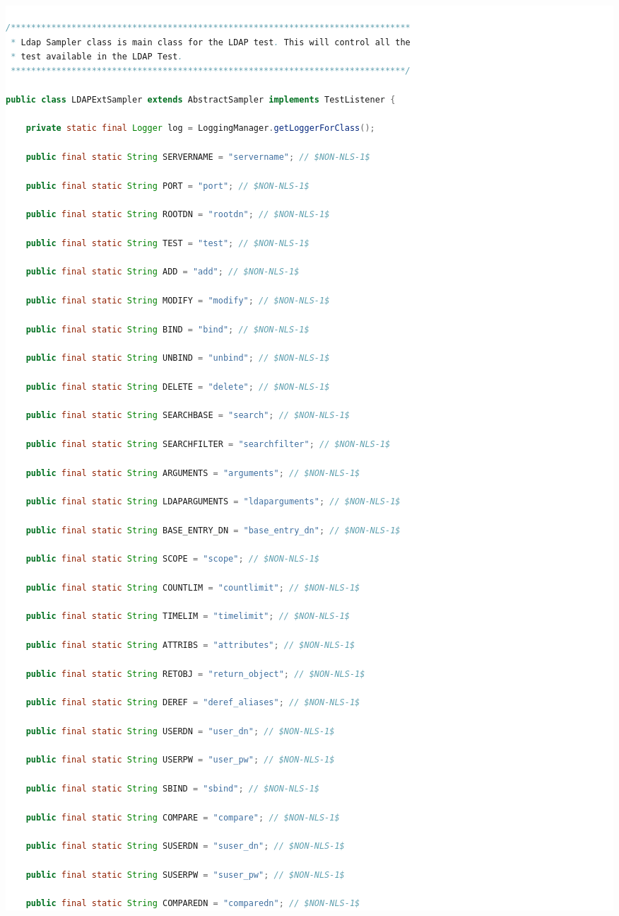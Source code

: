 ```java

/*******************************************************************************
 * Ldap Sampler class is main class for the LDAP test. This will control all the
 * test available in the LDAP Test.
 ******************************************************************************/

public class LDAPExtSampler extends AbstractSampler implements TestListener {

    private static final Logger log = LoggingManager.getLoggerForClass();

	public final static String SERVERNAME = "servername"; // $NON-NLS-1$

	public final static String PORT = "port"; // $NON-NLS-1$

	public final static String ROOTDN = "rootdn"; // $NON-NLS-1$

	public final static String TEST = "test"; // $NON-NLS-1$

	public final static String ADD = "add"; // $NON-NLS-1$

	public final static String MODIFY = "modify"; // $NON-NLS-1$

	public final static String BIND = "bind"; // $NON-NLS-1$

	public final static String UNBIND = "unbind"; // $NON-NLS-1$

	public final static String DELETE = "delete"; // $NON-NLS-1$

	public final static String SEARCHBASE = "search"; // $NON-NLS-1$

	public final static String SEARCHFILTER = "searchfilter"; // $NON-NLS-1$

	public final static String ARGUMENTS = "arguments"; // $NON-NLS-1$

	public final static String LDAPARGUMENTS = "ldaparguments"; // $NON-NLS-1$

	public final static String BASE_ENTRY_DN = "base_entry_dn"; // $NON-NLS-1$

	public final static String SCOPE = "scope"; // $NON-NLS-1$

	public final static String COUNTLIM = "countlimit"; // $NON-NLS-1$

	public final static String TIMELIM = "timelimit"; // $NON-NLS-1$

	public final static String ATTRIBS = "attributes"; // $NON-NLS-1$

	public final static String RETOBJ = "return_object"; // $NON-NLS-1$

	public final static String DEREF = "deref_aliases"; // $NON-NLS-1$

	public final static String USERDN = "user_dn"; // $NON-NLS-1$

	public final static String USERPW = "user_pw"; // $NON-NLS-1$

	public final static String SBIND = "sbind"; // $NON-NLS-1$

	public final static String COMPARE = "compare"; // $NON-NLS-1$

	public final static String SUSERDN = "suser_dn"; // $NON-NLS-1$

	public final static String SUSERPW = "suser_pw"; // $NON-NLS-1$

	public final static String COMPAREDN = "comparedn"; // $NON-NLS-1$
```